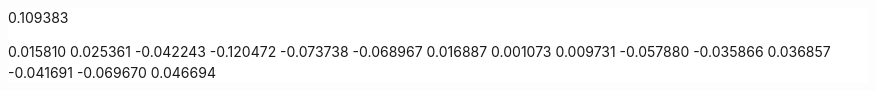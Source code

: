 0.109383
</td>
<td style="text-align:right;">
0.015810
</td>
<td style="text-align:right;">
0.025361
</td>
<td style="text-align:right;">
-0.042243
</td>
<td style="text-align:right;">
-0.120472
</td>
<td style="text-align:right;">
-0.073738
</td>
<td style="text-align:right;">
-0.068967
</td>
<td style="text-align:right;">
0.016887
</td>
<td style="text-align:right;">
0.001073
</td>
<td style="text-align:right;">
0.009731
</td>
<td style="text-align:right;">
-0.057880
</td>
<td style="text-align:right;">
-0.035866
</td>
<td style="text-align:right;">
0.036857
</td>
<td style="text-align:right;">
-0.041691
</td>
<td style="text-align:right;">
-0.069670
</td>
<td style="text-align:right;">
0.046694
</td>
